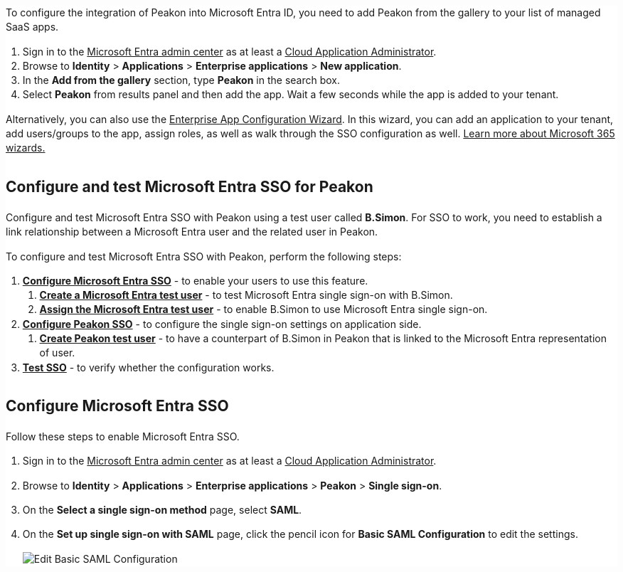 To configure the integration of Peakon into Microsoft Entra ID, you need to add Peakon from the gallery to your list of managed SaaS apps.

1. Sign in to the [Microsoft Entra admin center](https://entra.microsoft.com) as at least a [Cloud Application Administrator](~/identity/role-based-access-control/permissions-reference.md#cloud-application-administrator).
1. Browse to **Identity** > **Applications** > **Enterprise applications** > **New application**.
1. In the **Add from the gallery** section, type **Peakon** in the search box.
1. Select **Peakon** from results panel and then add the app. Wait a few seconds while the app is added to your tenant.

 Alternatively, you can also use the [Enterprise App Configuration Wizard](https://portal.office.com/AdminPortal/home?Q=Docs#/azureadappintegration). In this wizard, you can add an application to your tenant, add users/groups to the app, assign roles, as well as walk through the SSO configuration as well. [Learn more about Microsoft 365 wizards.](/microsoft-365/admin/misc/azure-ad-setup-guides)

<a name='configure-and-test-azure-ad-sso-for-peakon'></a>

## Configure and test Microsoft Entra SSO for Peakon

Configure and test Microsoft Entra SSO with Peakon using a test user called **B.Simon**. For SSO to work, you need to establish a link relationship between a Microsoft Entra user and the related user in Peakon.

To configure and test Microsoft Entra SSO with Peakon, perform the following steps:

1. **[Configure Microsoft Entra SSO](#configure-azure-ad-sso)** - to enable your users to use this feature.
    1. **[Create a Microsoft Entra test user](#create-an-azure-ad-test-user)** - to test Microsoft Entra single sign-on with B.Simon.
    1. **[Assign the Microsoft Entra test user](#assign-the-azure-ad-test-user)** - to enable B.Simon to use Microsoft Entra single sign-on.
1. **[Configure Peakon SSO](#configure-peakon-sso)** - to configure the single sign-on settings on application side.
    1. **[Create Peakon test user](#create-peakon-test-user)** - to have a counterpart of B.Simon in Peakon that is linked to the Microsoft Entra representation of user.
1. **[Test SSO](#test-sso)** - to verify whether the configuration works.

<a name='configure-azure-ad-sso'></a>

## Configure Microsoft Entra SSO

Follow these steps to enable Microsoft Entra SSO.

1. Sign in to the [Microsoft Entra admin center](https://entra.microsoft.com) as at least a [Cloud Application Administrator](~/identity/role-based-access-control/permissions-reference.md#cloud-application-administrator).
1. Browse to **Identity** > **Applications** > **Enterprise applications** > **Peakon** > **Single sign-on**.
1. On the **Select a single sign-on method** page, select **SAML**.
1. On the **Set up single sign-on with SAML** page, click the pencil icon for **Basic SAML Configuration** to edit the settings.

   ![Edit Basic SAML Configuration](common/edit-urls.png)
